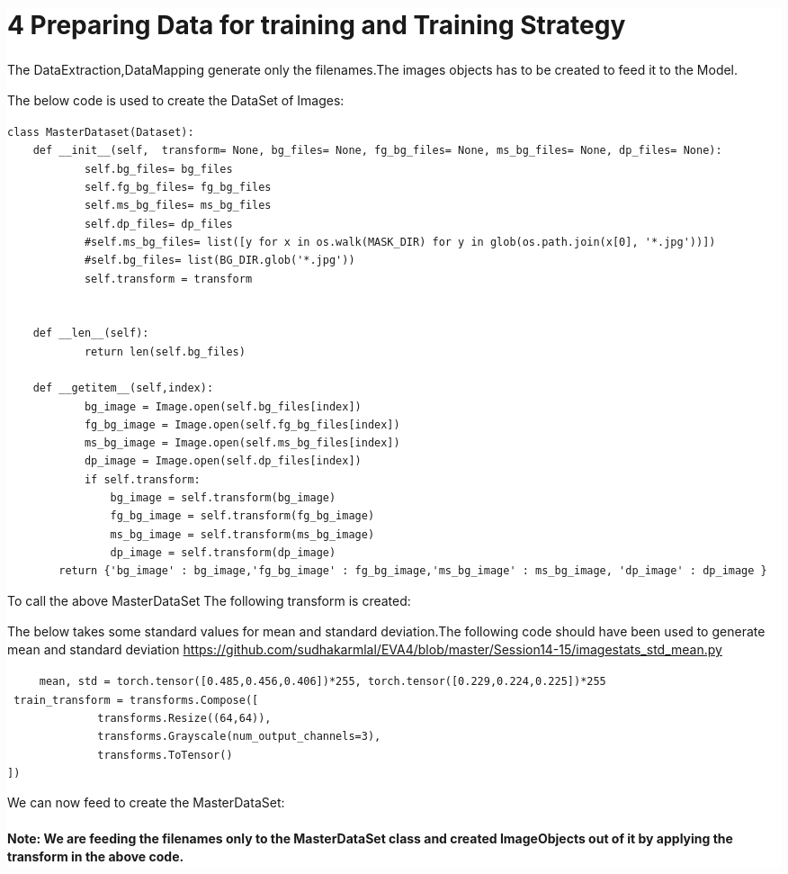 
  

# 4 Preparing Data for training and Training Strategy
     
  The DataExtraction,DataMapping generate only the filenames.The images objects has to be created to feed it to the Model.
  
  The below code is used to create the DataSet of Images:
  
  
  	class MasterDataset(Dataset):
  		def __init__(self,  transform= None, bg_files= None, fg_bg_files= None, ms_bg_files= None, dp_files= None):
    			self.bg_files= bg_files
    			self.fg_bg_files= fg_bg_files
    			self.ms_bg_files= ms_bg_files
    			self.dp_files= dp_files
    			#self.ms_bg_files= list([y for x in os.walk(MASK_DIR) for y in glob(os.path.join(x[0], '*.jpg'))]) 
    			#self.bg_files= list(BG_DIR.glob('*.jpg'))   
    			self.transform = transform
  

  		def __len__(self):
    			return len(self.bg_files)

  		def __getitem__(self,index):
    			bg_image = Image.open(self.bg_files[index])
    			fg_bg_image = Image.open(self.fg_bg_files[index])
    			ms_bg_image = Image.open(self.ms_bg_files[index])
    			dp_image = Image.open(self.dp_files[index])
    			if self.transform:
      				bg_image = self.transform(bg_image)
      				fg_bg_image = self.transform(fg_bg_image)
      				ms_bg_image = self.transform(ms_bg_image)
      				dp_image = self.transform(dp_image)
    		return {'bg_image' : bg_image,'fg_bg_image' : fg_bg_image,'ms_bg_image' : ms_bg_image, 'dp_image' : dp_image }

To call the above MasterDataSet The following transform is created:

The below takes some standard values for mean and standard deviation.The following code should have been used to generate mean and standard deviation https://github.com/sudhakarmlal/EVA4/blob/master/Session14-15/imagestats_std_mean.py

    	 mean, std = torch.tensor([0.485,0.456,0.406])*255, torch.tensor([0.229,0.224,0.225])*255
	 train_transform = transforms.Compose([
                  transforms.Resize((64,64)),
                  transforms.Grayscale(num_output_channels=3),
                  transforms.ToTensor()
	])
We can now feed to create the MasterDataSet:
#### Note: We are feeding the filenames only to the MasterDataSet class and created ImageObjects out of it by applying the transform in the above code.
